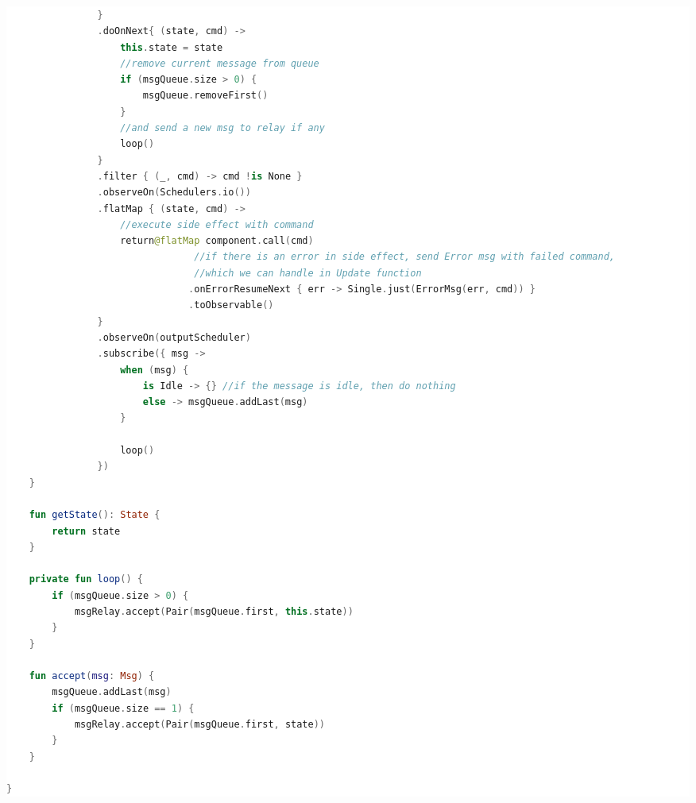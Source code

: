 ```kotlin
                }
                .doOnNext{ (state, cmd) ->
                    this.state = state
                    //remove current message from queue      
                    if (msgQueue.size > 0) {
                        msgQueue.removeFirst()
                    }
                    //and send a new msg to relay if any       
                    loop()
                }
                .filter { (_, cmd) -> cmd !is None }
                .observeOn(Schedulers.io())
                .flatMap { (state, cmd) ->
                    //execute side effect with command
                    return@flatMap component.call(cmd)
                                 //if there is an error in side effect, send Error msg with failed command, 
                                 //which we can handle in Update function
                                .onErrorResumeNext { err -> Single.just(ErrorMsg(err, cmd)) } 
                                .toObservable()                    
                }
                .observeOn(outputScheduler)
                .subscribe({ msg ->                    
                    when (msg) {
                        is Idle -> {} //if the message is idle, then do nothing
                        else -> msgQueue.addLast(msg)
                    }

                    loop()
                })
    }

    fun getState(): State {
        return state
    }

    private fun loop() {
        if (msgQueue.size > 0) {
            msgRelay.accept(Pair(msgQueue.first, this.state))
        }
    }

    fun accept(msg: Msg) {        
        msgQueue.addLast(msg)
        if (msgQueue.size == 1) {
            msgRelay.accept(Pair(msgQueue.first, state))
        }
    }

}
```
